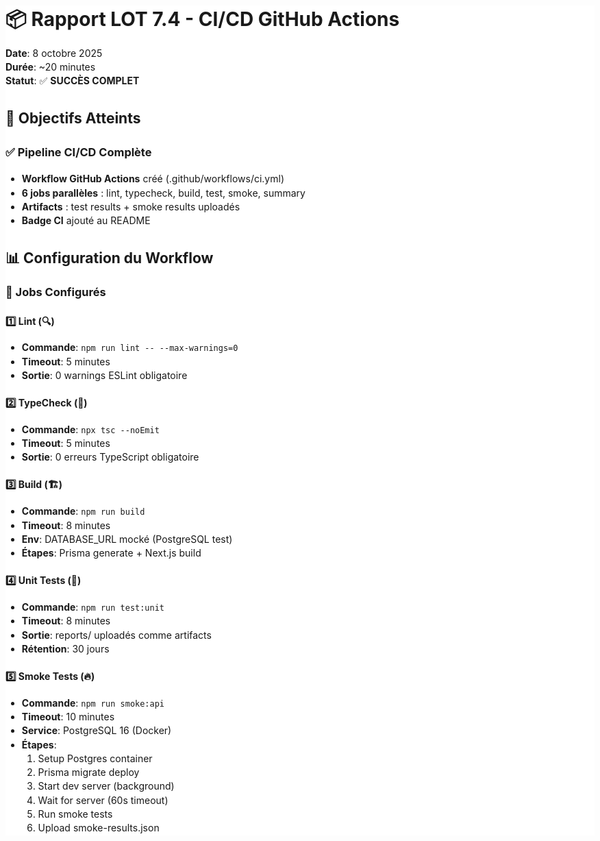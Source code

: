 # 📦 Rapport LOT 7.4 - CI/CD GitHub Actions

**Date**: 8 octobre 2025  
**Durée**: ~20 minutes  
**Statut**: ✅ **SUCCÈS COMPLET**

## 🎯 Objectifs Atteints

### ✅ Pipeline CI/CD Complète
- **Workflow GitHub Actions** créé (.github/workflows/ci.yml)
- **6 jobs parallèles** : lint, typecheck, build, test, smoke, summary
- **Artifacts** : test results + smoke results uploadés
- **Badge CI** ajouté au README

## 📊 Configuration du Workflow

### 🔧 Jobs Configurés

#### 1️⃣ Lint (🔍)
- **Commande**: `npm run lint -- --max-warnings=0`
- **Timeout**: 5 minutes
- **Sortie**: 0 warnings ESLint obligatoire

#### 2️⃣ TypeCheck (📝)
- **Commande**: `npx tsc --noEmit`
- **Timeout**: 5 minutes
- **Sortie**: 0 erreurs TypeScript obligatoire

#### 3️⃣ Build (🏗️)
- **Commande**: `npm run build`
- **Timeout**: 8 minutes
- **Env**: DATABASE_URL mocké (PostgreSQL test)
- **Étapes**: Prisma generate + Next.js build

#### 4️⃣ Unit Tests (🧪)
- **Commande**: `npm run test:unit`
- **Timeout**: 8 minutes
- **Sortie**: reports/ uploadés comme artifacts
- **Rétention**: 30 jours

#### 5️⃣ Smoke Tests (🔥)
- **Commande**: `npm run smoke:api`
- **Timeout**: 10 minutes
- **Service**: PostgreSQL 16 (Docker)
- **Étapes**:
  1. Setup Postgres container
  2. Prisma migrate deploy
  3. Start dev server (background)
  4. Wait for server (60s timeout)
  5. Run smoke tests
  6. Upload smoke-results.json
